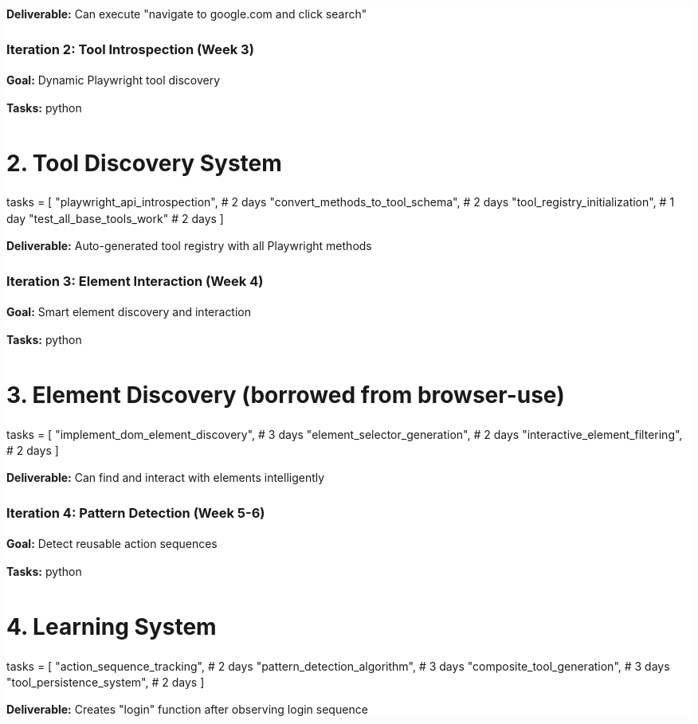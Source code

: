 
**Deliverable:** Can execute "navigate to google.com and click search"

### **Iteration 2: Tool Introspection (Week 3)**
**Goal:** Dynamic Playwright tool discovery

**Tasks:**
python
# 2. Tool Discovery System  
tasks = [
    "playwright_api_introspection",       # 2 days
    "convert_methods_to_tool_schema",     # 2 days
    "tool_registry_initialization",       # 1 day
    "test_all_base_tools_work"           # 2 days
]


**Deliverable:** Auto-generated tool registry with all Playwright methods

### **Iteration 3: Element Interaction (Week 4)**  
**Goal:** Smart element discovery and interaction

**Tasks:**
python
# 3. Element Discovery (borrowed from browser-use)
tasks = [
    "implement_dom_element_discovery",    # 3 days
    "element_selector_generation",        # 2 days
    "interactive_element_filtering",      # 2 days
]


**Deliverable:** Can find and interact with elements intelligently

### **Iteration 4: Pattern Detection (Week 5-6)**
**Goal:** Detect reusable action sequences

**Tasks:**
python
# 4. Learning System
tasks = [
    "action_sequence_tracking",           # 2 days
    "pattern_detection_algorithm",        # 3 days
    "composite_tool_generation",          # 3 days
    "tool_persistence_system",            # 2 days
]


**Deliverable:** Creates "login" function after observing login sequence
